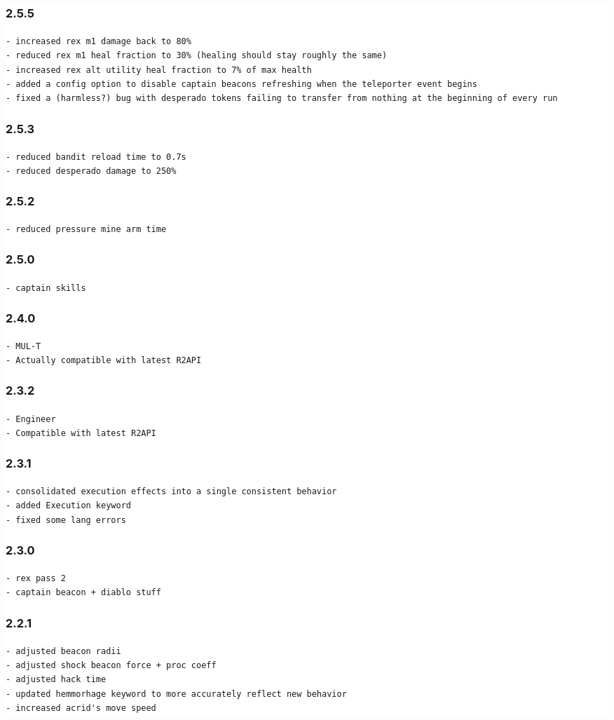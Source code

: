 ### 2.5.5
```
- increased rex m1 damage back to 80%
- reduced rex m1 heal fraction to 30% (healing should stay roughly the same)
- increased rex alt utility heal fraction to 7% of max health
- added a config option to disable captain beacons refreshing when the teleporter event begins
- fixed a (harmless?) bug with desperado tokens failing to transfer from nothing at the beginning of every run
```

### 2.5.3
```
- reduced bandit reload time to 0.7s
- reduced desperado damage to 250%
```

### 2.5.2
```
- reduced pressure mine arm time
```

### 2.5.0
```
- captain skills
```

### 2.4.0
```
- MUL-T
- Actually compatible with latest R2API
```

### 2.3.2
```
- Engineer
- Compatible with latest R2API
```

### 2.3.1
```
- consolidated execution effects into a single consistent behavior
- added Execution keyword
- fixed some lang errors
```

### 2.3.0
```
- rex pass 2
- captain beacon + diablo stuff
```
### 2.2.1
```
- adjusted beacon radii
- adjusted shock beacon force + proc coeff
- adjusted hack time
- updated hemmorhage keyword to more accurately reflect new behavior
- increased acrid's move speed
```
